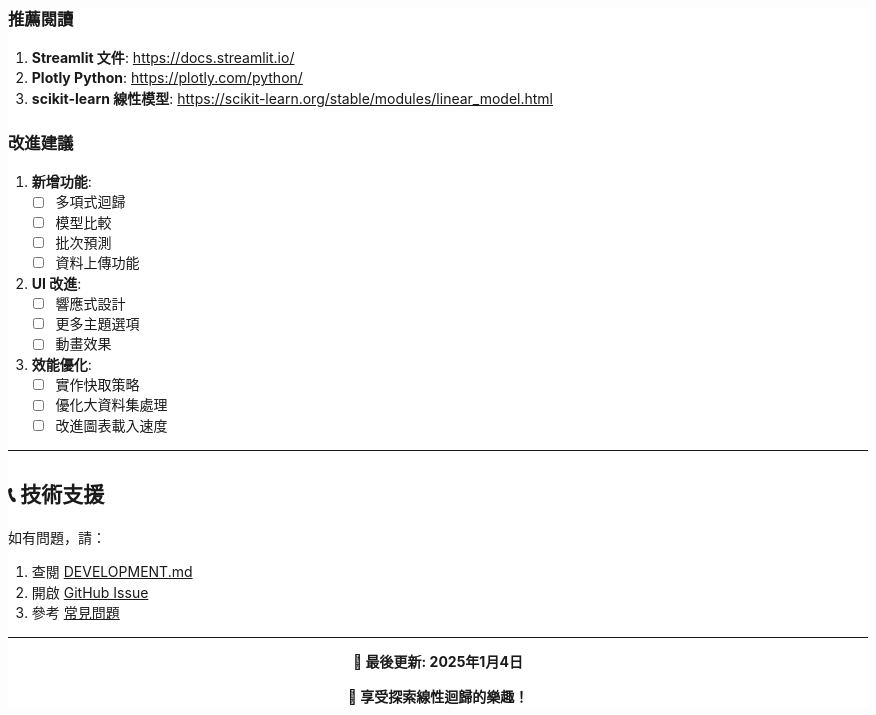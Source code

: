 ### 推薦閱讀

1. **Streamlit 文件**: https://docs.streamlit.io/
2. **Plotly Python**: https://plotly.com/python/
3. **scikit-learn 線性模型**: https://scikit-learn.org/stable/modules/linear_model.html

### 改進建議

1. **新增功能**:
   - [ ] 多項式迴歸
   - [ ] 模型比較
   - [ ] 批次預測
   - [ ] 資料上傳功能

2. **UI 改進**:
   - [ ] 響應式設計
   - [ ] 更多主題選項
   - [ ] 動畫效果

3. **效能優化**:
   - [ ] 實作快取策略
   - [ ] 優化大資料集處理
   - [ ] 改進圖表載入速度

---

## 📞 技術支援

如有問題，請：

1. 查閱 [DEVELOPMENT.md](DEVELOPMENT.md)
2. 開啟 [GitHub Issue](https://github.com/Alice-LTY/aiot-lr-crisp-dm/issues)
3. 參考 [常見問題](#常見問題)

---

<div align="center">

**📅 最後更新: 2025年1月4日**

**🎉 享受探索線性迴歸的樂趣！**

</div>
